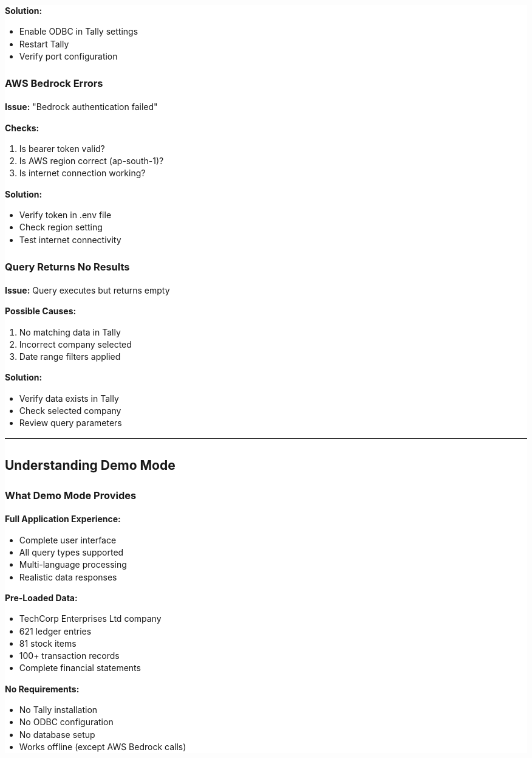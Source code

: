 **Solution:**
- Enable ODBC in Tally settings
- Restart Tally
- Verify port configuration

### AWS Bedrock Errors

**Issue:** "Bedrock authentication failed"

**Checks:**
1. Is bearer token valid?
2. Is AWS region correct (ap-south-1)?
3. Is internet connection working?

**Solution:**
- Verify token in .env file
- Check region setting
- Test internet connectivity

### Query Returns No Results

**Issue:** Query executes but returns empty

**Possible Causes:**
1. No matching data in Tally
2. Incorrect company selected
3. Date range filters applied

**Solution:**
- Verify data exists in Tally
- Check selected company
- Review query parameters

---

## Understanding Demo Mode

### What Demo Mode Provides

**Full Application Experience:**
- Complete user interface
- All query types supported
- Multi-language processing
- Realistic data responses

**Pre-Loaded Data:**
- TechCorp Enterprises Ltd company
- 621 ledger entries
- 81 stock items
- 100+ transaction records
- Complete financial statements

**No Requirements:**
- No Tally installation
- No ODBC configuration
- No database setup
- Works offline (except AWS Bedrock calls)
